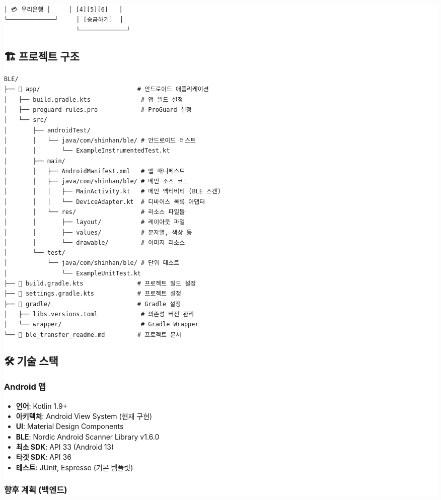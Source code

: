 ```
│ 💳 우리은행 │     │ [4][5][6]   │
└─────────────┘     │ [송금하기]  │
                    └─────────────┘
```

## 🏗️ 프로젝트 구조

```
BLE/
├── 📁 app/                           # 안드로이드 애플리케이션
│   ├── build.gradle.kts              # 앱 빌드 설정
│   ├── proguard-rules.pro            # ProGuard 설정
│   └── src/
│       ├── androidTest/
│       │   └── java/com/shinhan/ble/ # 안드로이드 테스트
│       │       └── ExampleInstrumentedTest.kt
│       ├── main/
│       │   ├── AndroidManifest.xml   # 앱 매니페스트
│       │   ├── java/com/shinhan/ble/ # 메인 소스 코드
│       │   │   ├── MainActivity.kt   # 메인 액티비티 (BLE 스캔)
│       │   │   └── DeviceAdapter.kt  # 디바이스 목록 어댑터
│       │   └── res/                  # 리소스 파일들
│       │       ├── layout/           # 레이아웃 파일
│       │       ├── values/           # 문자열, 색상 등
│       │       └── drawable/         # 이미지 리소스
│       └── test/
│           └── java/com/shinhan/ble/ # 단위 테스트
│               └── ExampleUnitTest.kt
├── 📄 build.gradle.kts               # 프로젝트 빌드 설정
├── 📄 settings.gradle.kts            # 프로젝트 설정
├── 📁 gradle/                        # Gradle 설정
│   ├── libs.versions.toml            # 의존성 버전 관리
│   └── wrapper/                      # Gradle Wrapper
└── 📄 ble_transfer_readme.md         # 프로젝트 문서
```

## 🛠️ 기술 스택

### Android 앱

- **언어**: Kotlin 1.9+
- **아키텍처**: Android View System (현재 구현)
- **UI**: Material Design Components
- **BLE**: Nordic Android Scanner Library v1.6.0
- **최소 SDK**: API 33 (Android 13)
- **타겟 SDK**: API 36
- **테스트**: JUnit, Espresso (기본 템플릿)

### 향후 계획 (백엔드)
